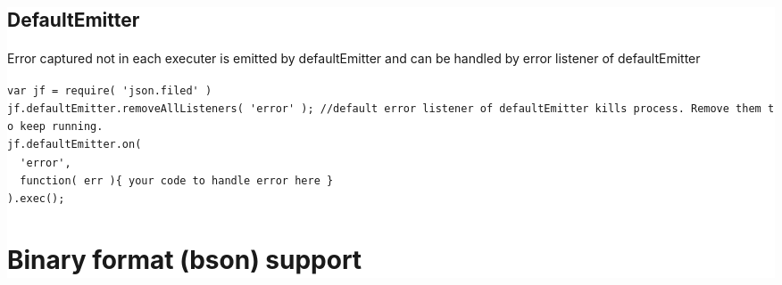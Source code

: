 ## DefaultEmitter
Error captured not in each executer is emitted by defaultEmitter and can be handled by error listener of defaultEmitter
````
var jf = require( 'json.filed' )
jf.defaultEmitter.removeAllListeners( 'error' ); //default error listener of defaultEmitter kills process. Remove them to keep running.
jf.defaultEmitter.on(
  'error',
  function( err ){ your code to handle error here }
).exec();
````

# Binary format (bson) support
